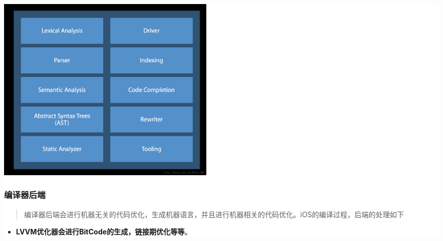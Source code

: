 <img src="./images/compile_2.png" width="400">

### 编译器后端
> 编译器后端会进行机器无关的代码优化，生成机器语言，并且进行机器相关的代码优化。iOS的编译过程，后端的处理如下

- **LVVM优化器会进行BitCode的生成，链接期优化等等**。
